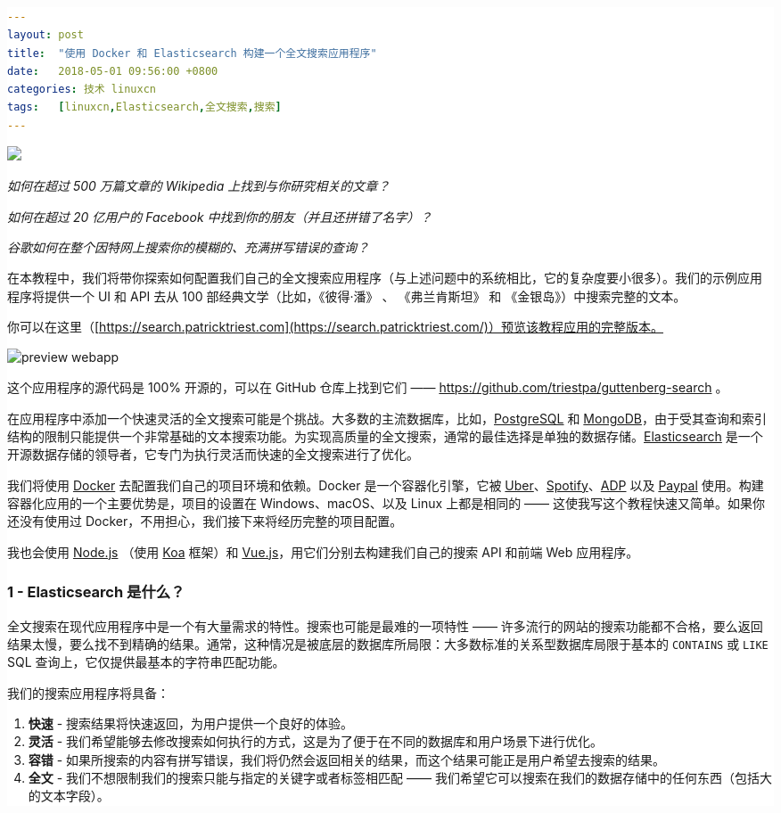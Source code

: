 ```yaml
---
layout: post
title:	"使用 Docker 和 Elasticsearch 构建一个全文搜索应用程序"
date:	2018-05-01 09:56:00 +0800 
categories:	技术 linuxcn 
tags:	[linuxcn,Elasticsearch,全文搜索,搜索]
---
```



![](/Asserts/Images/album/201804/29/225958mstepxxzs4os5zzs.jpg)


*如何在超过 500 万篇文章的 Wikipedia 上找到与你研究相关的文章？*


*如何在超过 20 亿用户的 Facebook 中找到你的朋友（并且还拼错了名字）？*


*谷歌如何在整个因特网上搜索你的模糊的、充满拼写错误的查询？*


在本教程中，我们将带你探索如何配置我们自己的全文搜索应用程序（与上述问题中的系统相比，它的复杂度要小很多）。我们的示例应用程序将提供一个 UI 和 API 去从 100 部经典文学（比如，《彼得·潘》 、 《弗兰肯斯坦》 和 《金银岛》）中搜索完整的文本。


你可以在这里（[https://search.patricktriest.com](https://search.patricktriest.com/)）预览该教程应用的完整版本。


![preview webapp](/Asserts/Images/album/201804/29/230001e19b9192911jljdu.png)


这个应用程序的源代码是 100% 开源的，可以在 GitHub 仓库上找到它们 —— <https://github.com/triestpa/guttenberg-search> 。


在应用程序中添加一个快速灵活的全文搜索可能是个挑战。大多数的主流数据库，比如，[PostgreSQL](https://www.postgresql.org/) 和 [MongoDB](https://www.mongodb.com/)，由于受其查询和索引结构的限制只能提供一个非常基础的文本搜索功能。为实现高质量的全文搜索，通常的最佳选择是单独的数据存储。[Elasticsearch](https://www.elastic.co/) 是一个开源数据存储的领导者，它专门为执行灵活而快速的全文搜索进行了优化。


我们将使用 [Docker](https://www.docker.com/) 去配置我们自己的项目环境和依赖。Docker 是一个容器化引擎，它被 [Uber](https://www.uber.com/)、[Spotify](https://www.spotify.com/us/)、[ADP](https://www.adp.com/) 以及 [Paypal](https://www.paypal.com/us/home) 使用。构建容器化应用的一个主要优势是，项目的设置在 Windows、macOS、以及 Linux 上都是相同的 —— 这使我写这个教程快速又简单。如果你还没有使用过 Docker，不用担心，我们接下来将经历完整的项目配置。


我也会使用 [Node.js](https://nodejs.org/en/) （使用 [Koa](http://koajs.com/) 框架）和 [Vue.js](https://vuejs.org/)，用它们分别去构建我们自己的搜索 API 和前端 Web 应用程序。


### 1 - Elasticsearch 是什么？


全文搜索在现代应用程序中是一个有大量需求的特性。搜索也可能是最难的一项特性 —— 许多流行的网站的搜索功能都不合格，要么返回结果太慢，要么找不到精确的结果。通常，这种情况是被底层的数据库所局限：大多数标准的关系型数据库局限于基本的 `CONTAINS` 或 `LIKE` SQL 查询上，它仅提供最基本的字符串匹配功能。


我们的搜索应用程序将具备：


1. **快速** - 搜索结果将快速返回，为用户提供一个良好的体验。
2. **灵活** - 我们希望能够去修改搜索如何执行的方式，这是为了便于在不同的数据库和用户场景下进行优化。
3. **容错** - 如果所搜索的内容有拼写错误，我们将仍然会返回相关的结果，而这个结果可能正是用户希望去搜索的结果。
4. **全文** - 我们不想限制我们的搜索只能与指定的关键字或者标签相匹配 —— 我们希望它可以搜索在我们的数据存储中的任何东西（包括大的文本字段）。
